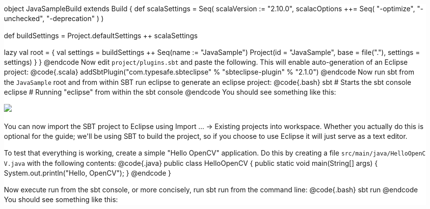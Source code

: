 object JavaSampleBuild extends Build {
  def scalaSettings = Seq(
    scalaVersion := "2.10.0",
    scalacOptions ++= Seq(
      "-optimize",
      "-unchecked",
      "-deprecation"
    )
  )

  def buildSettings =
    Project.defaultSettings ++
    scalaSettings

  lazy val root = {
    val settings = buildSettings ++ Seq(name := "JavaSample")
    Project(id = "JavaSample", base = file("."), settings = settings)
  }
}
@endcode
Now edit `project/plugins.sbt` and paste the following. This will enable auto-generation of an
Eclipse project:
@code{.scala}
addSbtPlugin("com.typesafe.sbteclipse" % "sbteclipse-plugin" % "2.1.0")
@endcode
Now run sbt from the `JavaSample` root and from within SBT run eclipse to generate an eclipse
project:
@code{.bash}
sbt # Starts the sbt console
eclipse # Running "eclipse" from within the sbt console
@endcode
You should see something like this:

![](images/sbt_eclipse.png)

You can now import the SBT project to Eclipse using Import ... -\> Existing projects into workspace.
Whether you actually do this is optional for the guide; we'll be using SBT to build the project, so
if you choose to use Eclipse it will just serve as a text editor.

To test that everything is working, create a simple "Hello OpenCV" application. Do this by creating
a file `src/main/java/HelloOpenCV.java` with the following contents:
@code{.java}
public class HelloOpenCV {
  public static void main(String[] args) {
    System.out.println("Hello, OpenCV");
 }
@endcode
}

Now execute run from the sbt console, or more concisely, run sbt run from the command line:
@code{.bash}
sbt run
@endcode
You should see something like this:
